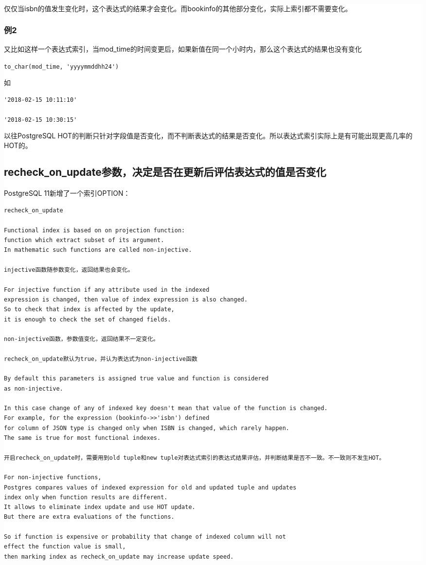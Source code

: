 仅仅当isbn的值发生变化时，这个表达式的结果才会变化。而bookinfo的其他部分变化，实际上索引都不需要变化。  
  
  
### 例2  
又比如这样一个表达式索引，当mod_time的时间变更后，如果新值在同一个小时内，那么这个表达式的结果也没有变化  
  
```  
to_char(mod_time, 'yyyymmddhh24')  
```  
  
如  
  
```  
'2018-02-15 10:11:10'  
  
'2018-02-15 10:30:15'  
```  
  
以往PostgreSQL HOT的判断只针对字段值是否变化，而不判断表达式的结果是否变化。所以表达式索引实际上是有可能出现更高几率的HOT的。  
  
## recheck_on_update参数，决定是否在更新后评估表达式的值是否变化  
PostgreSQL 11新增了一个索引OPTION：  
  
```  
recheck_on_update   
  
Functional index is based on on projection function:   
function which extract subset of its argument.  
In mathematic such functions are called non-injective.   
  
injective函数随参数变化，返回结果也会变化。  
  
For injective function if any attribute used in the indexed   
expression is changed, then value of index expression is also changed.   
So to check that index is affected by the update,   
it is enough to check the set of changed fields.   
  
non-injective函数，参数值变化，返回结果不一定变化。  
  
recheck_on_update默认为true，并认为表达式为non-injective函数  
  
By default this parameters is assigned true value and function is considered  
as non-injective.  
  
In this case change of any of indexed key doesn't mean that value of the function is changed.   
For example, for the expression (bookinfo->>'isbn') defined  
for column of JSON type is changed only when ISBN is changed, which rarely happen.   
The same is true for most functional indexes.   
  
开启recheck_on_update时，需要用到old tuple和new tuple对表达式索引的表达式结果评估，并判断结果是否不一致。不一致则不发生HOT。  
  
For non-injective functions,   
Postgres compares values of indexed expression for old and updated tuple and updates   
index only when function results are different.   
It allows to eliminate index update and use HOT update.   
But there are extra evaluations of the functions.   
  
So if function is expensive or probability that change of indexed column will not   
effect the function value is small,   
then marking index as recheck_on_update may increase update speed.  
```  
  